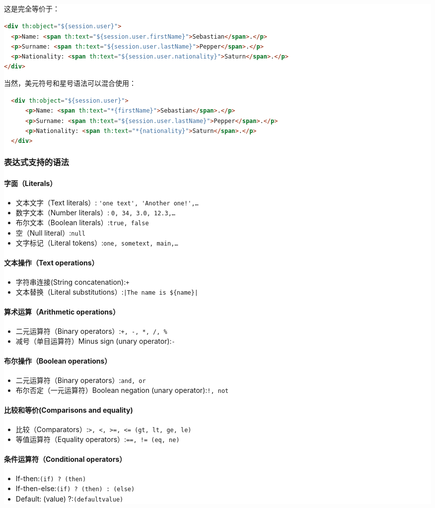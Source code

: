 这是完全等价于：

``` html
<div th:object="${session.user}">
  <p>Name: <span th:text="${session.user.firstName}">Sebastian</span>.</p>
  <p>Surname: <span th:text="${session.user.lastName}">Pepper</span>.</p>
  <p>Nationality: <span th:text="${session.user.nationality}">Saturn</span>.</p>
</div>
```

当然，美元符号和星号语法可以混合使用：

``` html
  <div th:object="${session.user}">
	  <p>Name: <span th:text="*{firstName}">Sebastian</span>.</p>
  	  <p>Surname: <span th:text="${session.user.lastName}">Pepper</span>.</p>
      <p>Nationality: <span th:text="*{nationality}">Saturn</span>.</p>
  </div>
```


### 表达式支持的语法

#### 字面（Literals）

- 文本文字（Text literals）: `'one text', 'Another one!',…`
- 数字文本（Number literals）: `0, 34, 3.0, 12.3,…`
- 布尔文本（Boolean literals）:`true, false`
- 空（Null literal）:`null`
- 文字标记（Literal tokens）:`one, sometext, main,…`

#### 文本操作（Text operations）

- 字符串连接(String concatenation):`+`
- 文本替换（Literal substitutions）:`|The name is ${name}|`

#### 算术运算（Arithmetic operations）

- 二元运算符（Binary operators）:`+, -, *, /, %`
- 减号（单目运算符）Minus sign (unary operator):`-`

#### 布尔操作（Boolean operations）

- 二元运算符（Binary operators）:`and, or`
- 布尔否定（一元运算符）Boolean negation (unary operator):`!, not`

#### 比较和等价(Comparisons and equality)

- 比较（Comparators）:`>, <, >=, <= (gt, lt, ge, le)`
- 等值运算符（Equality operators）:`==, != (eq, ne)`

#### 条件运算符（Conditional operators）

- If-then:`(if) ? (then)`
- If-then-else:`(if) ? (then) : (else)`
- Default: (value) ?:`(defaultvalue)`
